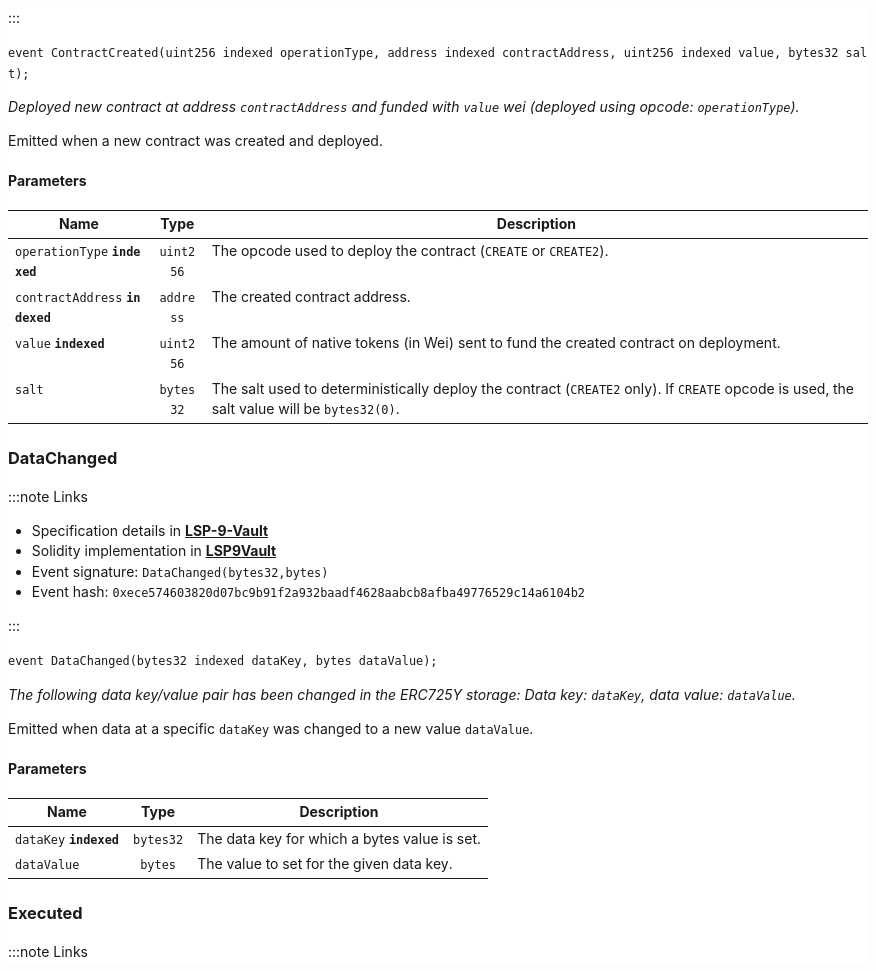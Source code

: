 :::

```solidity
event ContractCreated(uint256 indexed operationType, address indexed contractAddress, uint256 indexed value, bytes32 salt);
```

_Deployed new contract at address `contractAddress` and funded with `value` wei (deployed using opcode: `operationType`)._

Emitted when a new contract was created and deployed.

#### Parameters

| Name                            |   Type    | Description                                                                                                                               |
| ------------------------------- | :-------: | ----------------------------------------------------------------------------------------------------------------------------------------- |
| `operationType` **`indexed`**   | `uint256` | The opcode used to deploy the contract (`CREATE` or `CREATE2`).                                                                           |
| `contractAddress` **`indexed`** | `address` | The created contract address.                                                                                                             |
| `value` **`indexed`**           | `uint256` | The amount of native tokens (in Wei) sent to fund the created contract on deployment.                                                     |
| `salt`                          | `bytes32` | The salt used to deterministically deploy the contract (`CREATE2` only). If `CREATE` opcode is used, the salt value will be `bytes32(0)`. |

### DataChanged

:::note Links

- Specification details in [**LSP-9-Vault**](https://github.com/lukso-network/lips/tree/main/LSPs/LSP-9-Vault.md#datachanged)
- Solidity implementation in [**LSP9Vault**](https://github.com/lukso-network/lsp-smart-contracts/blob/develop/contracts/contracts/LSP9Vault/LSP9Vault.sol)
- Event signature: `DataChanged(bytes32,bytes)`
- Event hash: `0xece574603820d07bc9b91f2a932baadf4628aabcb8afba49776529c14a6104b2`

:::

```solidity
event DataChanged(bytes32 indexed dataKey, bytes dataValue);
```

_The following data key/value pair has been changed in the ERC725Y storage: Data key: `dataKey`, data value: `dataValue`._

Emitted when data at a specific `dataKey` was changed to a new value `dataValue`.

#### Parameters

| Name                    |   Type    | Description                                  |
| ----------------------- | :-------: | -------------------------------------------- |
| `dataKey` **`indexed`** | `bytes32` | The data key for which a bytes value is set. |
| `dataValue`             |  `bytes`  | The value to set for the given data key.     |

### Executed

:::note Links
